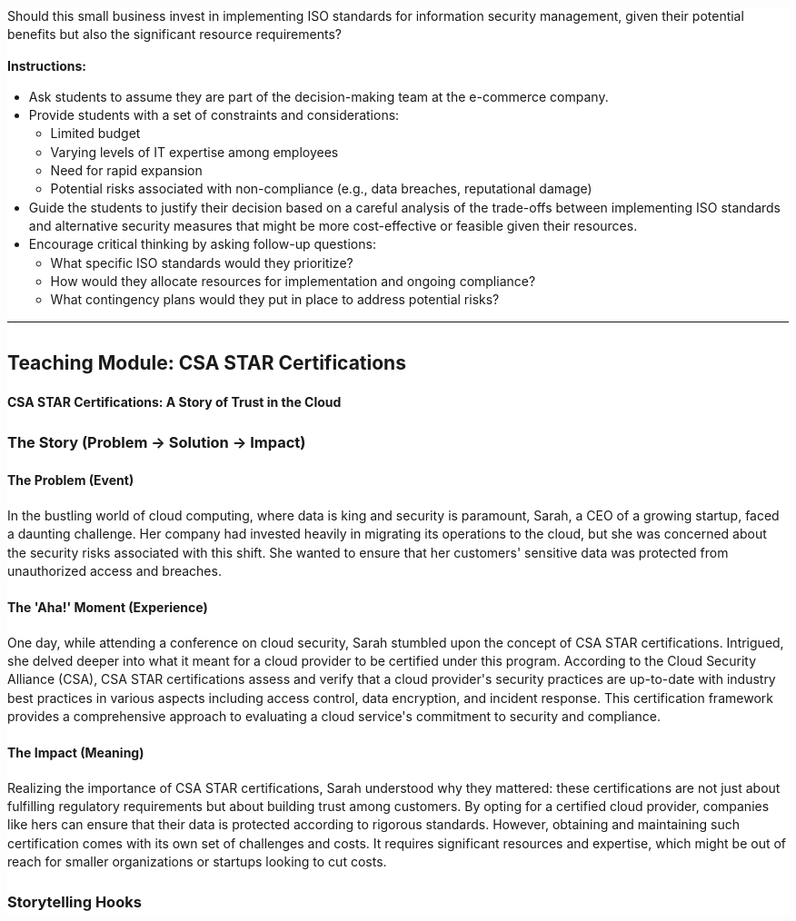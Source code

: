 Should this small business invest in implementing ISO standards for information security management, given their potential benefits but also the significant resource requirements?

**Instructions:**

*   Ask students to assume they are part of the decision-making team at the e-commerce company.
*   Provide students with a set of constraints and considerations:
    *   Limited budget
    *   Varying levels of IT expertise among employees
    *   Need for rapid expansion
    *   Potential risks associated with non-compliance (e.g., data breaches, reputational damage)
*   Guide the students to justify their decision based on a careful analysis of the trade-offs between implementing ISO standards and alternative security measures that might be more cost-effective or feasible given their resources.
*   Encourage critical thinking by asking follow-up questions:
    *   What specific ISO standards would they prioritize?
    *   How would they allocate resources for implementation and ongoing compliance?
    *   What contingency plans would they put in place to address potential risks?


---

## Teaching Module: CSA STAR Certifications
**CSA STAR Certifications: A Story of Trust in the Cloud**

### The Story (Problem -> Solution -> Impact)

#### The Problem (Event)
In the bustling world of cloud computing, where data is king and security is paramount, Sarah, a CEO of a growing startup, faced a daunting challenge. Her company had invested heavily in migrating its operations to the cloud, but she was concerned about the security risks associated with this shift. She wanted to ensure that her customers' sensitive data was protected from unauthorized access and breaches.

#### The 'Aha!' Moment (Experience)
One day, while attending a conference on cloud security, Sarah stumbled upon the concept of CSA STAR certifications. Intrigued, she delved deeper into what it meant for a cloud provider to be certified under this program. According to the Cloud Security Alliance (CSA), CSA STAR certifications assess and verify that a cloud provider's security practices are up-to-date with industry best practices in various aspects including access control, data encryption, and incident response. This certification framework provides a comprehensive approach to evaluating a cloud service's commitment to security and compliance.

#### The Impact (Meaning)
Realizing the importance of CSA STAR certifications, Sarah understood why they mattered: these certifications are not just about fulfilling regulatory requirements but about building trust among customers. By opting for a certified cloud provider, companies like hers can ensure that their data is protected according to rigorous standards. However, obtaining and maintaining such certification comes with its own set of challenges and costs. It requires significant resources and expertise, which might be out of reach for smaller organizations or startups looking to cut costs.

### Storytelling Hooks
